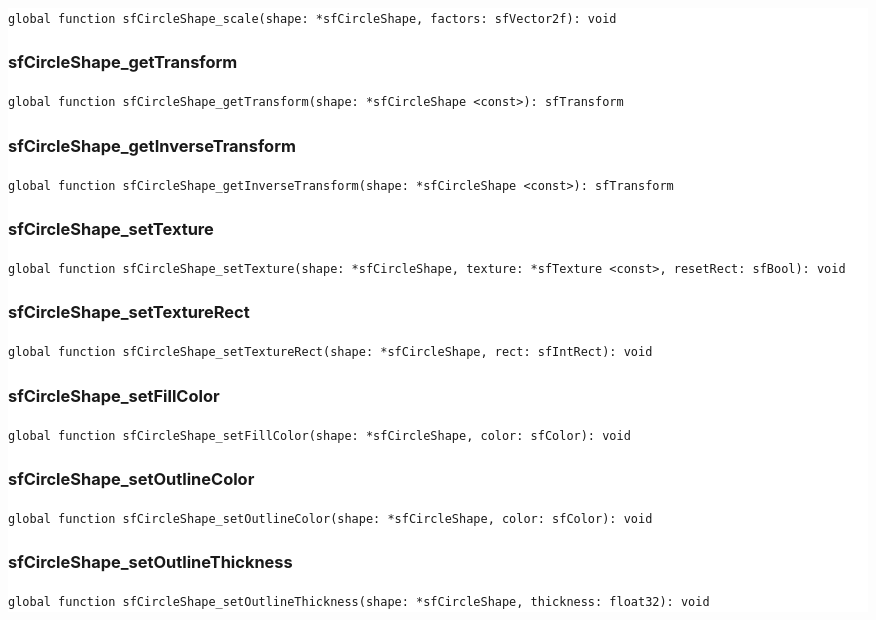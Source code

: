 ```nelua
global function sfCircleShape_scale(shape: *sfCircleShape, factors: sfVector2f): void
```



### sfCircleShape_getTransform

```nelua
global function sfCircleShape_getTransform(shape: *sfCircleShape <const>): sfTransform
```



### sfCircleShape_getInverseTransform

```nelua
global function sfCircleShape_getInverseTransform(shape: *sfCircleShape <const>): sfTransform
```



### sfCircleShape_setTexture

```nelua
global function sfCircleShape_setTexture(shape: *sfCircleShape, texture: *sfTexture <const>, resetRect: sfBool): void
```



### sfCircleShape_setTextureRect

```nelua
global function sfCircleShape_setTextureRect(shape: *sfCircleShape, rect: sfIntRect): void
```



### sfCircleShape_setFillColor

```nelua
global function sfCircleShape_setFillColor(shape: *sfCircleShape, color: sfColor): void
```



### sfCircleShape_setOutlineColor

```nelua
global function sfCircleShape_setOutlineColor(shape: *sfCircleShape, color: sfColor): void
```



### sfCircleShape_setOutlineThickness

```nelua
global function sfCircleShape_setOutlineThickness(shape: *sfCircleShape, thickness: float32): void
```



